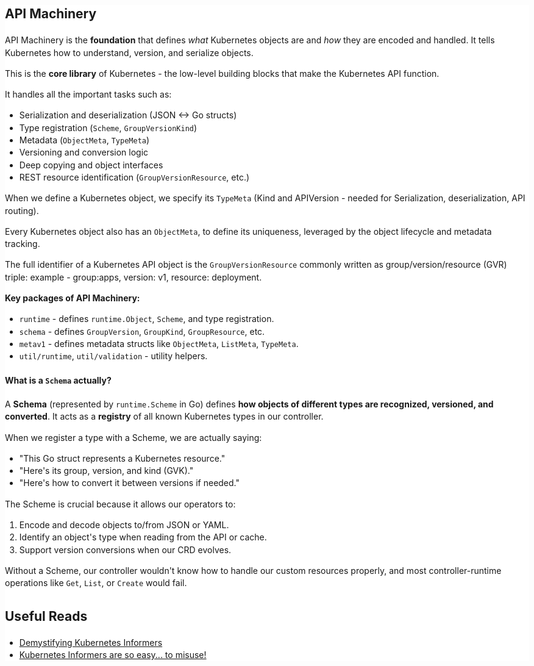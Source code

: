 ## API Machinery
API Machinery is the **foundation** that defines _what_ Kubernetes objects are and _how_ they are encoded and handled. It tells Kubernetes how to understand, version, and serialize objects.

This is the **core library** of Kubernetes - the low-level building blocks that make the Kubernetes API function.

It handles all the important tasks such as:
- Serialization and deserialization (JSON <-> Go structs)
- Type registration (`Scheme`, `GroupVersionKind`)
- Metadata (`ObjectMeta`, `TypeMeta`)
- Versioning and conversion logic
- Deep copying and object interfaces
- REST resource identification (`GroupVersionResource`, etc.)

When we define a Kubernetes object, we specify its `TypeMeta` (Kind and APIVersion - needed for Serialization, deserialization, API routing).

Every Kubernetes object also has an `ObjectMeta`, to define its uniqueness, leveraged by the object lifecycle and metadata tracking.

The full identifier of a Kubernetes API object is the `GroupVersionResource` commonly written as group/version/resource (GVR) triple: example - group:apps, version: v1, resource: deployment.

**Key packages of API Machinery:**
- `runtime` - defines `runtime.Object`, `Scheme`, and type registration.
- `schema` - defines `GroupVersion`, `GroupKind`, `GroupResource`, etc.
- `metav1` - defines metadata structs like `ObjectMeta`, `ListMeta`, `TypeMeta`.
- `util/runtime`, `util/validation` - utility helpers.

#### What is a `Schema` actually?

A **Schema** (represented by `runtime.Scheme` in Go) defines **how objects of different types are recognized, versioned, and converted**. It acts as a **registry** of all known Kubernetes types in our controller.

When we register a type with a Scheme, we are actually saying:
- "This Go struct represents a Kubernetes resource."
- "Here's its group, version, and kind (GVK)."
- "Here's how to convert it between versions if needed."

The Scheme is crucial because it allows our operators to:
1. Encode and decode objects to/from JSON or YAML.
2. Identify an object's type when reading from the API or cache.
3. Support version conversions when our CRD evolves.

Without a Scheme, our controller wouldn't know how to handle our custom resources properly, and most controller-runtime operations like `Get`, `List`, or `Create` would fail.

## Useful Reads
- [Demystifying Kubernetes Informers](https://medium.com/@jeevanragula/demystifying-kubernetes-informer-streamlining-event-driven-workflows-955285166993)
- [Kubernetes Informers are so easy... to misuse!](https://render.com/blog/kubernetes-informers)
